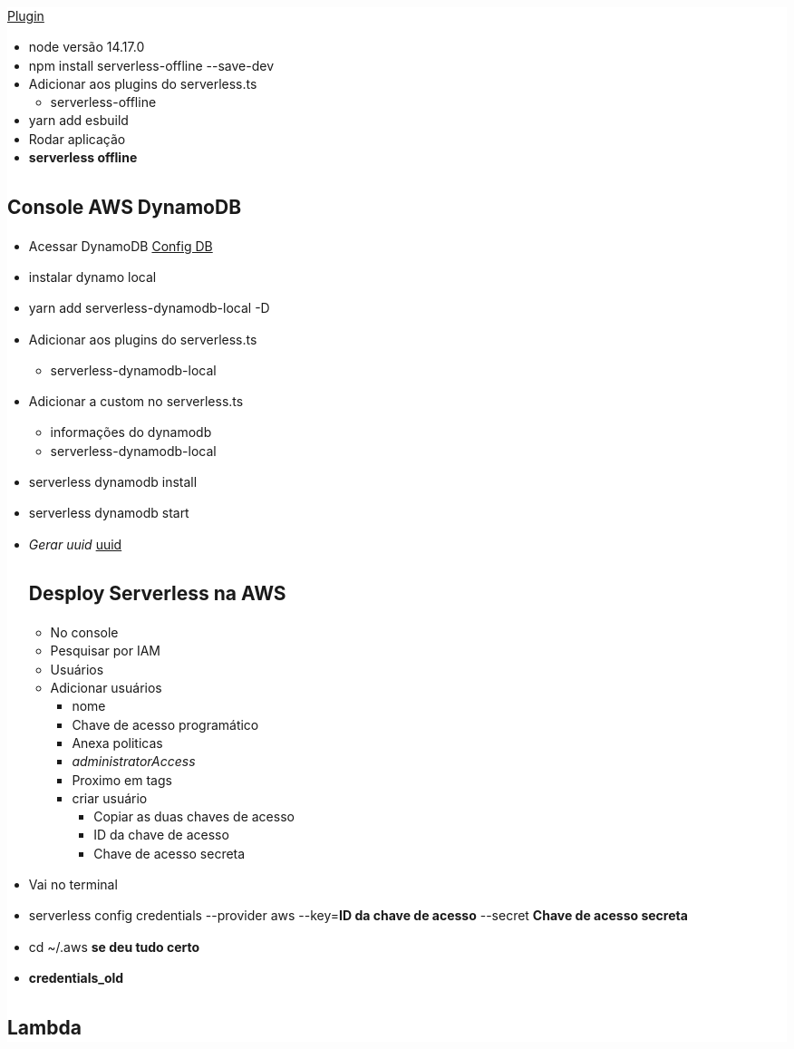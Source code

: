[Plugin](https://www.serverless.com/plugins/serverless-offline)

- node versão 14.17.0
- npm install serverless-offline --save-dev
- Adicionar aos plugins do serverless.ts
  - serverless-offline
- yarn add esbuild
- Rodar aplicação
- **serverless offline**

## Console AWS DynamoDB

- Acessar DynamoDB
  [Config DB](https://docs.aws.amazon.com/config/latest/developerguide/resource-config-reference.html)
- instalar dynamo local
- yarn add serverless-dynamodb-local -D
- Adicionar aos plugins do serverless.ts
  - serverless-dynamodb-local
- Adicionar a custom no serverless.ts
  - informações do dynamodb
  - serverless-dynamodb-local
- serverless dynamodb install
- serverless dynamodb start

- _Gerar uuid_
  [uuid](https://www.uuidgenerator.net/)

  ## Desploy Serverless na AWS

  - No console
  - Pesquisar por IAM
  - Usuários
  - Adicionar usuários
    - nome
    - Chave de acesso programático
    - Anexa politicas
    - _administratorAccess_
    - Proximo em tags
    - criar usuário
      - Copiar as duas chaves de acesso
      - ID da chave de acesso
      - Chave de acesso secreta

- Vai no terminal
- serverless config credentials --provider aws --key=**ID da chave de acesso** --secret **Chave de acesso secreta**
- cd ~/.aws **se deu tudo certo**
- **credentials_old**

## Lambda
